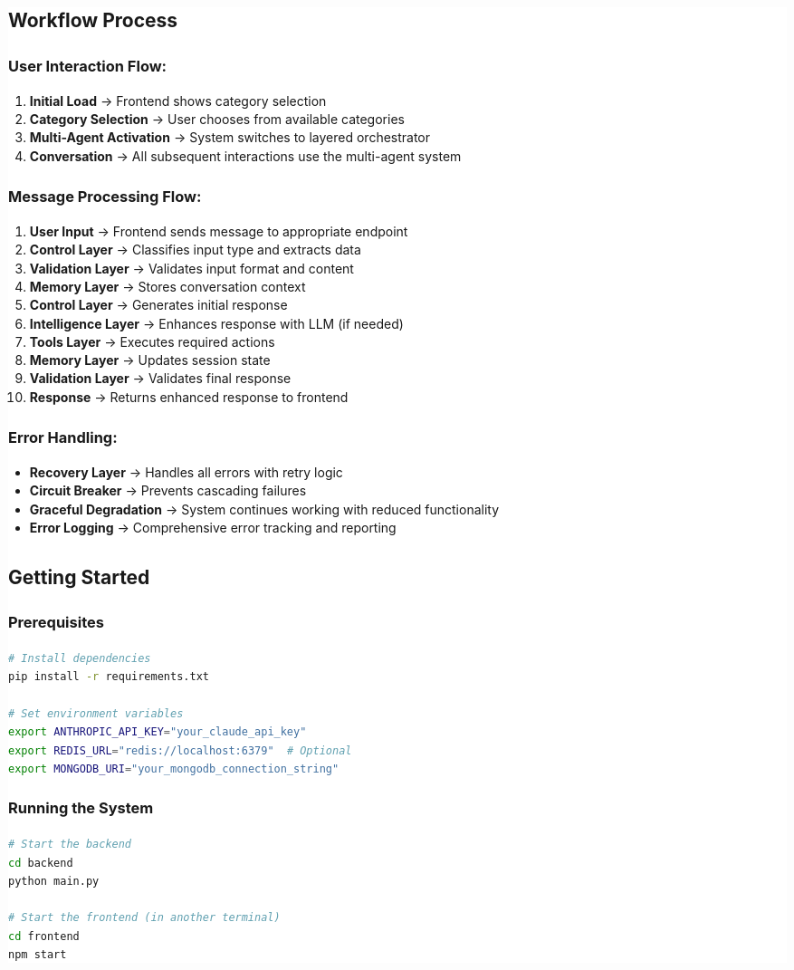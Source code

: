 ## Workflow Process

### User Interaction Flow:

1. **Initial Load** → Frontend shows category selection
2. **Category Selection** → User chooses from available categories
3. **Multi-Agent Activation** → System switches to layered orchestrator
4. **Conversation** → All subsequent interactions use the multi-agent system

### Message Processing Flow:

1. **User Input** → Frontend sends message to appropriate endpoint
2. **Control Layer** → Classifies input type and extracts data
3. **Validation Layer** → Validates input format and content
4. **Memory Layer** → Stores conversation context
5. **Control Layer** → Generates initial response
6. **Intelligence Layer** → Enhances response with LLM (if needed)
7. **Tools Layer** → Executes required actions
8. **Memory Layer** → Updates session state
9. **Validation Layer** → Validates final response
10. **Response** → Returns enhanced response to frontend

### Error Handling:

- **Recovery Layer** → Handles all errors with retry logic
- **Circuit Breaker** → Prevents cascading failures
- **Graceful Degradation** → System continues working with reduced functionality
- **Error Logging** → Comprehensive error tracking and reporting

## Getting Started

### Prerequisites

```bash
# Install dependencies
pip install -r requirements.txt

# Set environment variables
export ANTHROPIC_API_KEY="your_claude_api_key"
export REDIS_URL="redis://localhost:6379"  # Optional
export MONGODB_URI="your_mongodb_connection_string"
```

### Running the System

```bash
# Start the backend
cd backend
python main.py

# Start the frontend (in another terminal)
cd frontend
npm start
```

